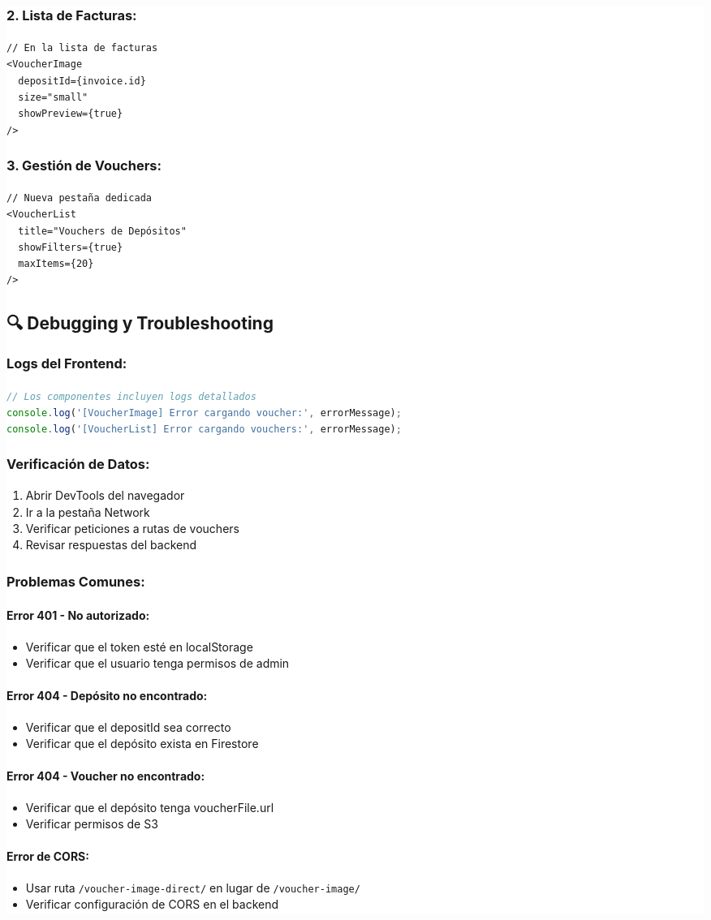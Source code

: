 ### **2. Lista de Facturas:**
```tsx
// En la lista de facturas
<VoucherImage 
  depositId={invoice.id}
  size="small"
  showPreview={true}
/>
```

### **3. Gestión de Vouchers:**
```tsx
// Nueva pestaña dedicada
<VoucherList 
  title="Vouchers de Depósitos"
  showFilters={true}
  maxItems={20}
/>
```

## 🔍 **Debugging y Troubleshooting**

### **Logs del Frontend:**
```typescript
// Los componentes incluyen logs detallados
console.log('[VoucherImage] Error cargando voucher:', errorMessage);
console.log('[VoucherList] Error cargando vouchers:', errorMessage);
```

### **Verificación de Datos:**
1. Abrir DevTools del navegador
2. Ir a la pestaña Network
3. Verificar peticiones a rutas de vouchers
4. Revisar respuestas del backend

### **Problemas Comunes:**

#### **Error 401 - No autorizado:**
- Verificar que el token esté en localStorage
- Verificar que el usuario tenga permisos de admin

#### **Error 404 - Depósito no encontrado:**
- Verificar que el depositId sea correcto
- Verificar que el depósito exista en Firestore

#### **Error 404 - Voucher no encontrado:**
- Verificar que el depósito tenga voucherFile.url
- Verificar permisos de S3

#### **Error de CORS:**
- Usar ruta `/voucher-image-direct/` en lugar de `/voucher-image/`
- Verificar configuración de CORS en el backend
